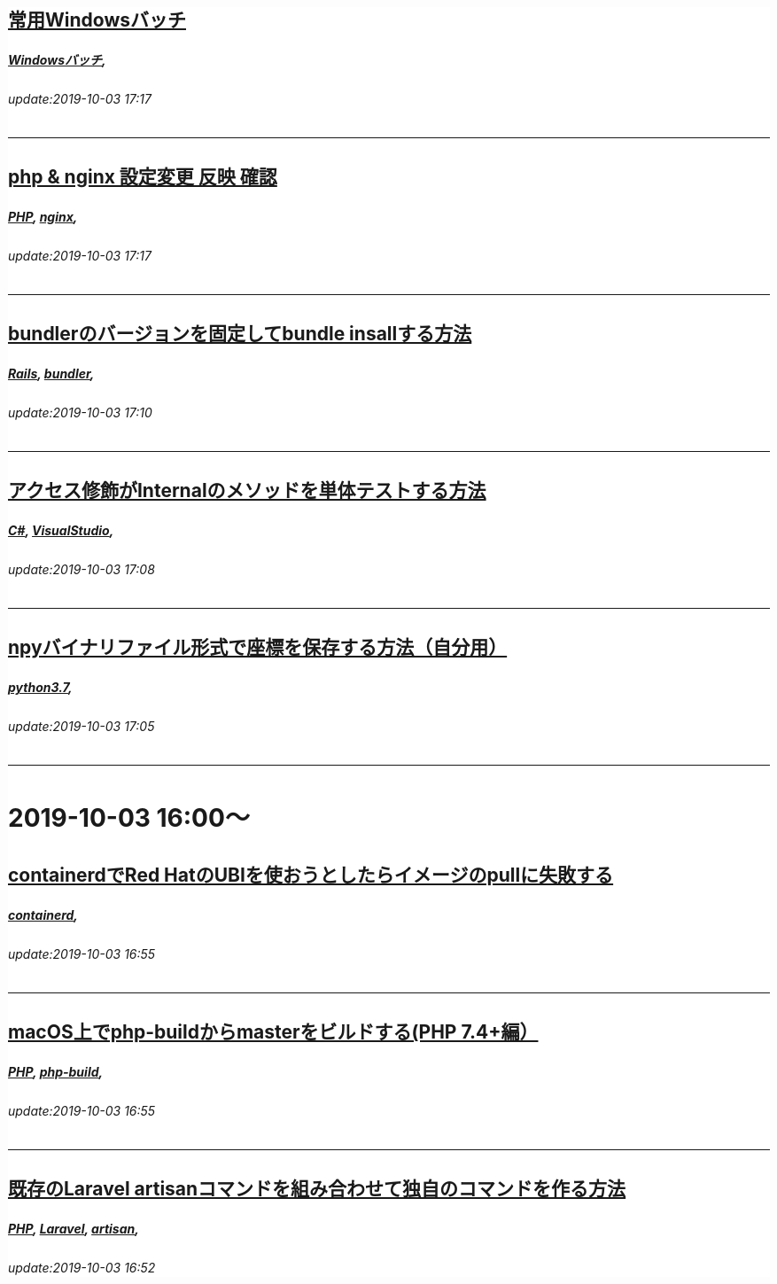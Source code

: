 ## [常用Windowsバッチ](https://qiita.com/morinco/items/53a3941cc9417d097c41)
##### [Windowsバッチ](https://qiita.com/tags/Windowsバッチ), 
###### update:2019-10-03 17:17
---
## [php & nginx 設定変更 反映 確認](https://qiita.com/shun-koto/items/53e8d04ff78a6dd7962e)
##### [PHP](https://qiita.com/tags/PHP), [nginx](https://qiita.com/tags/nginx), 
###### update:2019-10-03 17:17
---
## [bundlerのバージョンを固定してbundle insallする方法](https://qiita.com/Nedward/items/ee70b8196398dc1e3017)
##### [Rails](https://qiita.com/tags/Rails), [bundler](https://qiita.com/tags/bundler), 
###### update:2019-10-03 17:10
---
## [アクセス修飾がInternalのメソッドを単体テストする方法](https://qiita.com/bearbutler/items/43e0099f6655ca9b246c)
##### [C#](https://qiita.com/tags/C#), [VisualStudio](https://qiita.com/tags/VisualStudio), 
###### update:2019-10-03 17:08
---
## [npyバイナリファイル形式で座標を保存する方法（自分用）](https://qiita.com/kmmn1120/items/5c73a2011110fe6c3fb3)
##### [python3.7](https://qiita.com/tags/python3.7), 
###### update:2019-10-03 17:05
---




# 2019-10-03 16:00～
## [containerdでRed HatのUBIを使おうとしたらイメージのpullに失敗する](https://qiita.com/yamamoto-febc/items/d2796dabbc59f6650c3d)
##### [containerd](https://qiita.com/tags/containerd), 
###### update:2019-10-03 16:55
---
## [macOS上でphp-buildからmasterをビルドする(PHP 7.4+編）](https://qiita.com/hnw/items/86525a1a009baff1c0b3)
##### [PHP](https://qiita.com/tags/PHP), [php-build](https://qiita.com/tags/php-build), 
###### update:2019-10-03 16:55
---
## [既存のLaravel artisanコマンドを組み合わせて独自のコマンドを作る方法](https://qiita.com/yamotuki/items/ad322ef9ccaffc22ec2b)
##### [PHP](https://qiita.com/tags/PHP), [Laravel](https://qiita.com/tags/Laravel), [artisan](https://qiita.com/tags/artisan), 
###### update:2019-10-03 16:52